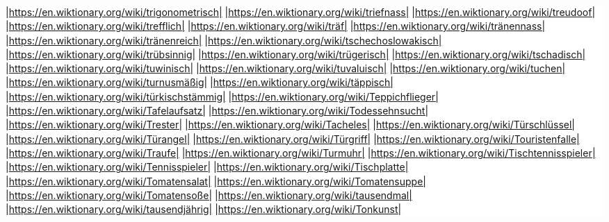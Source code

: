 |https://en.wiktionary.org/wiki/trigonometrisch|
|https://en.wiktionary.org/wiki/triefnass|
|https://en.wiktionary.org/wiki/treudoof|
|https://en.wiktionary.org/wiki/trefflich|
|https://en.wiktionary.org/wiki/träf|
|https://en.wiktionary.org/wiki/tränennass|
|https://en.wiktionary.org/wiki/tränenreich|
|https://en.wiktionary.org/wiki/tschechoslowakisch|
|https://en.wiktionary.org/wiki/trübsinnig|
|https://en.wiktionary.org/wiki/trügerisch|
|https://en.wiktionary.org/wiki/tschadisch|
|https://en.wiktionary.org/wiki/tuwinisch|
|https://en.wiktionary.org/wiki/tuvaluisch|
|https://en.wiktionary.org/wiki/tuchen|
|https://en.wiktionary.org/wiki/turnusmäßig|
|https://en.wiktionary.org/wiki/täppisch|
|https://en.wiktionary.org/wiki/türkischstämmig|
|https://en.wiktionary.org/wiki/Teppichflieger|
|https://en.wiktionary.org/wiki/Tafelaufsatz|
|https://en.wiktionary.org/wiki/Todessehnsucht|
|https://en.wiktionary.org/wiki/Trester|
|https://en.wiktionary.org/wiki/Tacheles|
|https://en.wiktionary.org/wiki/Türschlüssel|
|https://en.wiktionary.org/wiki/Türangel|
|https://en.wiktionary.org/wiki/Türgriff|
|https://en.wiktionary.org/wiki/Touristenfalle|
|https://en.wiktionary.org/wiki/Traufe|
|https://en.wiktionary.org/wiki/Turmuhr|
|https://en.wiktionary.org/wiki/Tischtennisspieler|
|https://en.wiktionary.org/wiki/Tennisspieler|
|https://en.wiktionary.org/wiki/Tischplatte|
|https://en.wiktionary.org/wiki/Tomatensalat|
|https://en.wiktionary.org/wiki/Tomatensuppe|
|https://en.wiktionary.org/wiki/Tomatensoße|
|https://en.wiktionary.org/wiki/tausendmal|
|https://en.wiktionary.org/wiki/tausendjährig|
|https://en.wiktionary.org/wiki/Tonkunst|